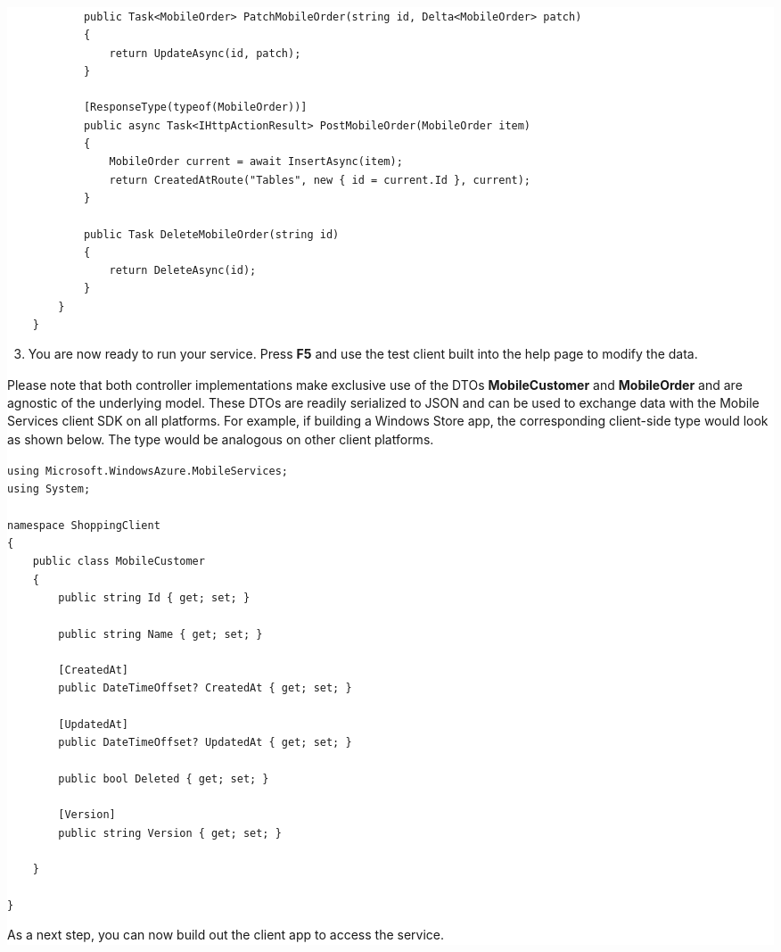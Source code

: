                 public Task<MobileOrder> PatchMobileOrder(string id, Delta<MobileOrder> patch)
                {
                    return UpdateAsync(id, patch);
                }

                [ResponseType(typeof(MobileOrder))]
                public async Task<IHttpActionResult> PostMobileOrder(MobileOrder item)
                {
                    MobileOrder current = await InsertAsync(item);
                    return CreatedAtRoute("Tables", new { id = current.Id }, current);
                }

                public Task DeleteMobileOrder(string id)
                {
                    return DeleteAsync(id);
                }
            }
        }

3. You are now ready to run your service. Press **F5** and use the test client built into the help page to modify the data.

Please note that both controller implementations make exclusive use of the DTOs **MobileCustomer** and **MobileOrder** and are agnostic of the underlying model. These DTOs are readily serialized to JSON and can be used to exchange data with the  Mobile Services client SDK on all platforms. For example, if building a Windows Store app, the corresponding client-side type would look as shown below. The type would be analogous on other client platforms.

    using Microsoft.WindowsAzure.MobileServices;
    using System;

    namespace ShoppingClient
    {
        public class MobileCustomer
        {
            public string Id { get; set; }

            public string Name { get; set; }

            [CreatedAt]
            public DateTimeOffset? CreatedAt { get; set; }

            [UpdatedAt]
            public DateTimeOffset? UpdatedAt { get; set; }

            public bool Deleted { get; set; }

            [Version]
            public string Version { get; set; }

        }

    }

As a next step, you can now build out the client app to access the service.
